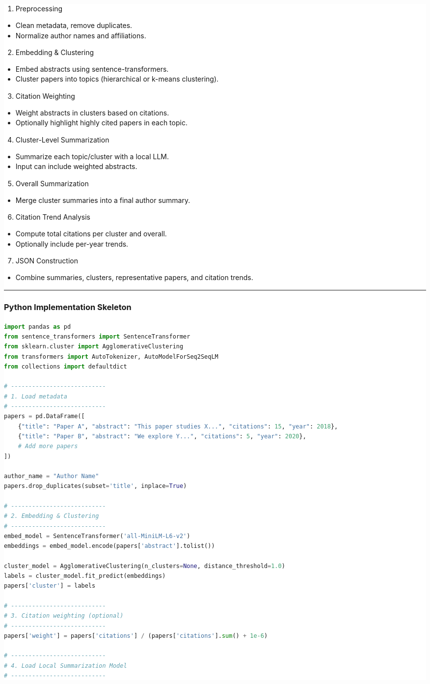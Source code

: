 1.	Preprocessing
 -	Clean metadata, remove duplicates.
 -	Normalize author names and affiliations.

2.	Embedding & Clustering
 -	Embed abstracts using sentence-transformers.
 -	Cluster papers into topics (hierarchical or k-means clustering).

3.	Citation Weighting
 -	Weight abstracts in clusters based on citations.
 -	Optionally highlight highly cited papers in each topic.

4.	Cluster-Level Summarization
 -	Summarize each topic/cluster with a local LLM.
 -	Input can include weighted abstracts.

5.	Overall Summarization
 -	Merge cluster summaries into a final author summary.

6.	Citation Trend Analysis
 -	Compute total citations per cluster and overall.
 -	Optionally include per-year trends.

7.	JSON Construction
 -	Combine summaries, clusters, representative papers, and citation trends.

 ---

### Python Implementation Skeleton

```python
import pandas as pd
from sentence_transformers import SentenceTransformer
from sklearn.cluster import AgglomerativeClustering
from transformers import AutoTokenizer, AutoModelForSeq2SeqLM
from collections import defaultdict

# ---------------------------
# 1. Load metadata
# ---------------------------
papers = pd.DataFrame([
    {"title": "Paper A", "abstract": "This paper studies X...", "citations": 15, "year": 2018},
    {"title": "Paper B", "abstract": "We explore Y...", "citations": 5, "year": 2020},
    # Add more papers
])

author_name = "Author Name"
papers.drop_duplicates(subset='title', inplace=True)

# ---------------------------
# 2. Embedding & Clustering
# ---------------------------
embed_model = SentenceTransformer('all-MiniLM-L6-v2')
embeddings = embed_model.encode(papers['abstract'].tolist())

cluster_model = AgglomerativeClustering(n_clusters=None, distance_threshold=1.0)
labels = cluster_model.fit_predict(embeddings)
papers['cluster'] = labels

# ---------------------------
# 3. Citation weighting (optional)
# ---------------------------
papers['weight'] = papers['citations'] / (papers['citations'].sum() + 1e-6)

# ---------------------------
# 4. Load Local Summarization Model
# ---------------------------
```